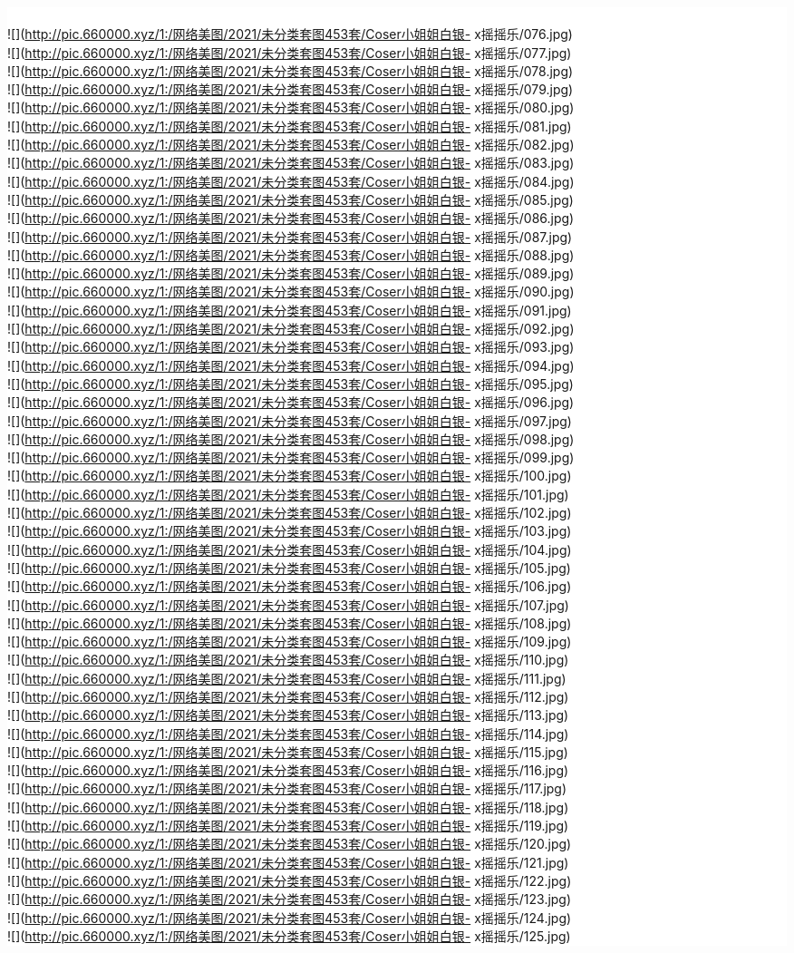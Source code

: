 <br>![](http://pic.660000.xyz/1:/网络美图/2021/未分类套图453套/Coser小姐姐白银- x摇摇乐/076.jpg) <br>![](http://pic.660000.xyz/1:/网络美图/2021/未分类套图453套/Coser小姐姐白银- x摇摇乐/077.jpg) <br>![](http://pic.660000.xyz/1:/网络美图/2021/未分类套图453套/Coser小姐姐白银- x摇摇乐/078.jpg) <br>![](http://pic.660000.xyz/1:/网络美图/2021/未分类套图453套/Coser小姐姐白银- x摇摇乐/079.jpg) <br>![](http://pic.660000.xyz/1:/网络美图/2021/未分类套图453套/Coser小姐姐白银- x摇摇乐/080.jpg) <br>![](http://pic.660000.xyz/1:/网络美图/2021/未分类套图453套/Coser小姐姐白银- x摇摇乐/081.jpg) <br>![](http://pic.660000.xyz/1:/网络美图/2021/未分类套图453套/Coser小姐姐白银- x摇摇乐/082.jpg) <br>![](http://pic.660000.xyz/1:/网络美图/2021/未分类套图453套/Coser小姐姐白银- x摇摇乐/083.jpg) <br>![](http://pic.660000.xyz/1:/网络美图/2021/未分类套图453套/Coser小姐姐白银- x摇摇乐/084.jpg) <br>![](http://pic.660000.xyz/1:/网络美图/2021/未分类套图453套/Coser小姐姐白银- x摇摇乐/085.jpg) <br>![](http://pic.660000.xyz/1:/网络美图/2021/未分类套图453套/Coser小姐姐白银- x摇摇乐/086.jpg) <br>![](http://pic.660000.xyz/1:/网络美图/2021/未分类套图453套/Coser小姐姐白银- x摇摇乐/087.jpg) <br>![](http://pic.660000.xyz/1:/网络美图/2021/未分类套图453套/Coser小姐姐白银- x摇摇乐/088.jpg) <br>![](http://pic.660000.xyz/1:/网络美图/2021/未分类套图453套/Coser小姐姐白银- x摇摇乐/089.jpg) <br>![](http://pic.660000.xyz/1:/网络美图/2021/未分类套图453套/Coser小姐姐白银- x摇摇乐/090.jpg) <br>![](http://pic.660000.xyz/1:/网络美图/2021/未分类套图453套/Coser小姐姐白银- x摇摇乐/091.jpg) <br>![](http://pic.660000.xyz/1:/网络美图/2021/未分类套图453套/Coser小姐姐白银- x摇摇乐/092.jpg) <br>![](http://pic.660000.xyz/1:/网络美图/2021/未分类套图453套/Coser小姐姐白银- x摇摇乐/093.jpg) <br>![](http://pic.660000.xyz/1:/网络美图/2021/未分类套图453套/Coser小姐姐白银- x摇摇乐/094.jpg) <br>![](http://pic.660000.xyz/1:/网络美图/2021/未分类套图453套/Coser小姐姐白银- x摇摇乐/095.jpg) <br>![](http://pic.660000.xyz/1:/网络美图/2021/未分类套图453套/Coser小姐姐白银- x摇摇乐/096.jpg) <br>![](http://pic.660000.xyz/1:/网络美图/2021/未分类套图453套/Coser小姐姐白银- x摇摇乐/097.jpg) <br>![](http://pic.660000.xyz/1:/网络美图/2021/未分类套图453套/Coser小姐姐白银- x摇摇乐/098.jpg) <br>![](http://pic.660000.xyz/1:/网络美图/2021/未分类套图453套/Coser小姐姐白银- x摇摇乐/099.jpg) <br>![](http://pic.660000.xyz/1:/网络美图/2021/未分类套图453套/Coser小姐姐白银- x摇摇乐/100.jpg) <br>![](http://pic.660000.xyz/1:/网络美图/2021/未分类套图453套/Coser小姐姐白银- x摇摇乐/101.jpg) <br>![](http://pic.660000.xyz/1:/网络美图/2021/未分类套图453套/Coser小姐姐白银- x摇摇乐/102.jpg) <br>![](http://pic.660000.xyz/1:/网络美图/2021/未分类套图453套/Coser小姐姐白银- x摇摇乐/103.jpg) <br>![](http://pic.660000.xyz/1:/网络美图/2021/未分类套图453套/Coser小姐姐白银- x摇摇乐/104.jpg) <br>![](http://pic.660000.xyz/1:/网络美图/2021/未分类套图453套/Coser小姐姐白银- x摇摇乐/105.jpg) <br>![](http://pic.660000.xyz/1:/网络美图/2021/未分类套图453套/Coser小姐姐白银- x摇摇乐/106.jpg) <br>![](http://pic.660000.xyz/1:/网络美图/2021/未分类套图453套/Coser小姐姐白银- x摇摇乐/107.jpg) <br>![](http://pic.660000.xyz/1:/网络美图/2021/未分类套图453套/Coser小姐姐白银- x摇摇乐/108.jpg) <br>![](http://pic.660000.xyz/1:/网络美图/2021/未分类套图453套/Coser小姐姐白银- x摇摇乐/109.jpg) <br>![](http://pic.660000.xyz/1:/网络美图/2021/未分类套图453套/Coser小姐姐白银- x摇摇乐/110.jpg) <br>![](http://pic.660000.xyz/1:/网络美图/2021/未分类套图453套/Coser小姐姐白银- x摇摇乐/111.jpg) <br>![](http://pic.660000.xyz/1:/网络美图/2021/未分类套图453套/Coser小姐姐白银- x摇摇乐/112.jpg) <br>![](http://pic.660000.xyz/1:/网络美图/2021/未分类套图453套/Coser小姐姐白银- x摇摇乐/113.jpg) <br>![](http://pic.660000.xyz/1:/网络美图/2021/未分类套图453套/Coser小姐姐白银- x摇摇乐/114.jpg) <br>![](http://pic.660000.xyz/1:/网络美图/2021/未分类套图453套/Coser小姐姐白银- x摇摇乐/115.jpg) <br>![](http://pic.660000.xyz/1:/网络美图/2021/未分类套图453套/Coser小姐姐白银- x摇摇乐/116.jpg) <br>![](http://pic.660000.xyz/1:/网络美图/2021/未分类套图453套/Coser小姐姐白银- x摇摇乐/117.jpg) <br>![](http://pic.660000.xyz/1:/网络美图/2021/未分类套图453套/Coser小姐姐白银- x摇摇乐/118.jpg) <br>![](http://pic.660000.xyz/1:/网络美图/2021/未分类套图453套/Coser小姐姐白银- x摇摇乐/119.jpg) <br>![](http://pic.660000.xyz/1:/网络美图/2021/未分类套图453套/Coser小姐姐白银- x摇摇乐/120.jpg) <br>![](http://pic.660000.xyz/1:/网络美图/2021/未分类套图453套/Coser小姐姐白银- x摇摇乐/121.jpg) <br>![](http://pic.660000.xyz/1:/网络美图/2021/未分类套图453套/Coser小姐姐白银- x摇摇乐/122.jpg) <br>![](http://pic.660000.xyz/1:/网络美图/2021/未分类套图453套/Coser小姐姐白银- x摇摇乐/123.jpg) <br>![](http://pic.660000.xyz/1:/网络美图/2021/未分类套图453套/Coser小姐姐白银- x摇摇乐/124.jpg) <br>![](http://pic.660000.xyz/1:/网络美图/2021/未分类套图453套/Coser小姐姐白银- x摇摇乐/125.jpg) <br>